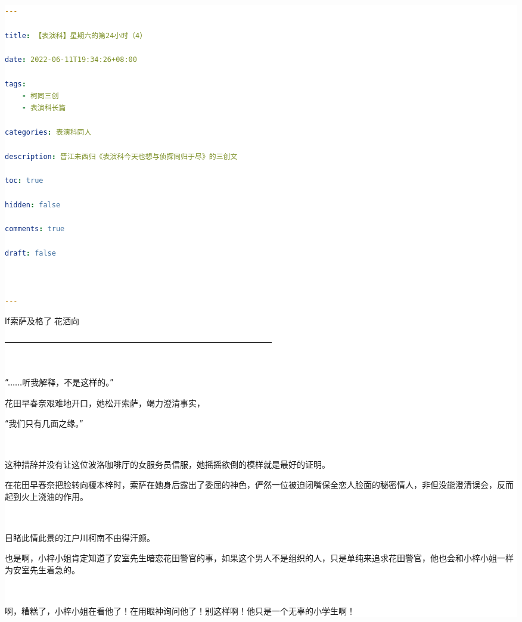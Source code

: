 ```yaml
---

title: 【表演科】星期六的第24小时（4）

date: 2022-06-11T19:34:26+08:00

tags: 
    - 柯同三创
    - 表演科长篇

categories: 表演科同人

description: 晋江未西归《表演科今天也想与侦探同归于尽》的三创文

toc: true

hidden: false

comments: true

draft: false

  

---
```



If索萨及格了
花洒向

**————————————————————————————————**  


<br>


“……听我解释，不是这样的。”

花田早春奈艰难地开口，她松开索萨，竭力澄清事实，

“我们只有几面之缘。”

<br>

这种措辞并没有让这位波洛咖啡厅的女服务员信服，她摇摇欲倒的模样就是最好的证明。

在花田早春奈把脸转向榎本梓时，索萨在她身后露出了委屈的神色，俨然一位被迫闭嘴保全恋人脸面的秘密情人，非但没能澄清误会，反而起到火上浇油的作用。

<br>

目睹此情此景的江户川柯南不由得汗颜。

也是啊，小梓小姐肯定知道了安室先生暗恋花田警官的事，如果这个男人不是组织的人，只是单纯来追求花田警官，他也会和小梓小姐一样为安室先生着急的。

<br>

啊，糟糕了，小梓小姐在看他了！在用眼神询问他了！别这样啊！他只是一个无辜的小学生啊！
